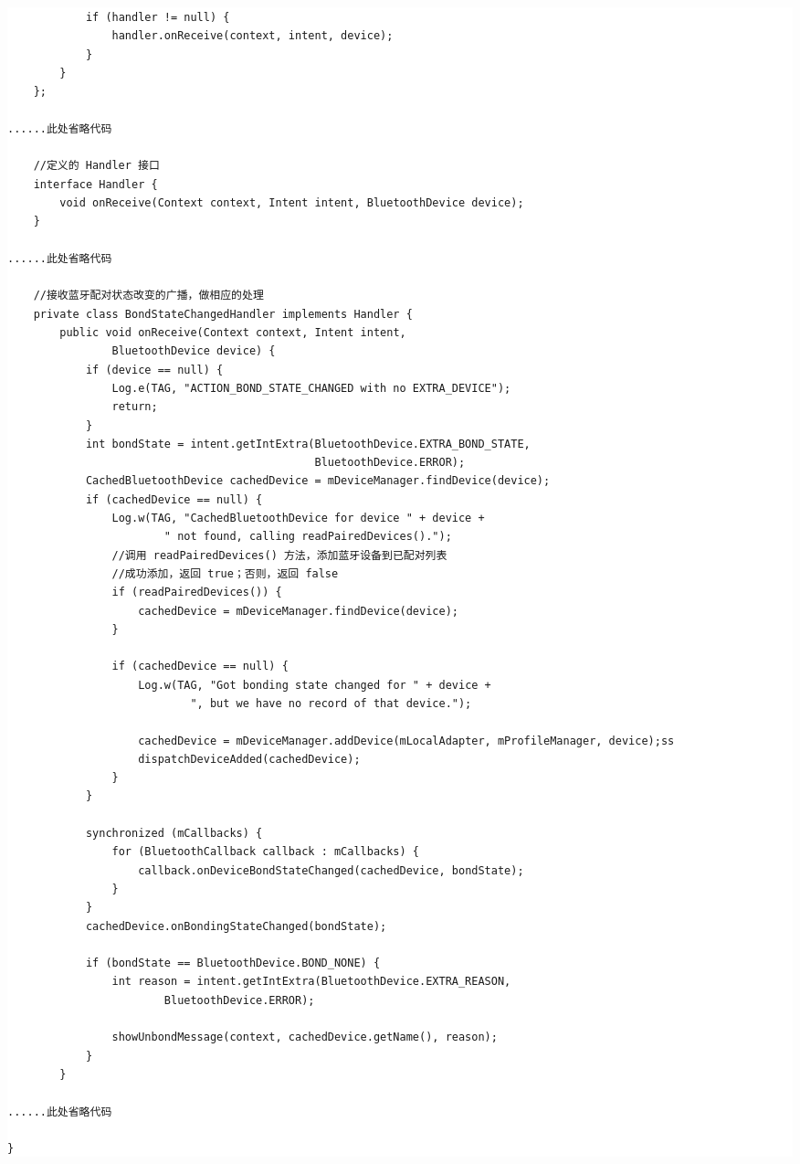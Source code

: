 ```
            if (handler != null) {
                handler.onReceive(context, intent, device);
            }
        }
    };

......此处省略代码

    //定义的 Handler 接口
    interface Handler {
        void onReceive(Context context, Intent intent, BluetoothDevice device);
    }

......此处省略代码

    //接收蓝牙配对状态改变的广播，做相应的处理
    private class BondStateChangedHandler implements Handler {
        public void onReceive(Context context, Intent intent,
                BluetoothDevice device) {
            if (device == null) {
                Log.e(TAG, "ACTION_BOND_STATE_CHANGED with no EXTRA_DEVICE");
                return;
            }
            int bondState = intent.getIntExtra(BluetoothDevice.EXTRA_BOND_STATE,
                                               BluetoothDevice.ERROR);
            CachedBluetoothDevice cachedDevice = mDeviceManager.findDevice(device);
            if (cachedDevice == null) {
                Log.w(TAG, "CachedBluetoothDevice for device " + device +
                        " not found, calling readPairedDevices().");
                //调用 readPairedDevices() 方法，添加蓝牙设备到已配对列表
                //成功添加，返回 true；否则，返回 false
                if (readPairedDevices()) {
                    cachedDevice = mDeviceManager.findDevice(device);
                }

                if (cachedDevice == null) {
                    Log.w(TAG, "Got bonding state changed for " + device +
                            ", but we have no record of that device.");

                    cachedDevice = mDeviceManager.addDevice(mLocalAdapter, mProfileManager, device);ss
                    dispatchDeviceAdded(cachedDevice);
                }
            }

            synchronized (mCallbacks) {
                for (BluetoothCallback callback : mCallbacks) {
                    callback.onDeviceBondStateChanged(cachedDevice, bondState);
                }
            }
            cachedDevice.onBondingStateChanged(bondState);

            if (bondState == BluetoothDevice.BOND_NONE) {
                int reason = intent.getIntExtra(BluetoothDevice.EXTRA_REASON,
                        BluetoothDevice.ERROR);

                showUnbondMessage(context, cachedDevice.getName(), reason);
            }
        }

......此处省略代码

}
```